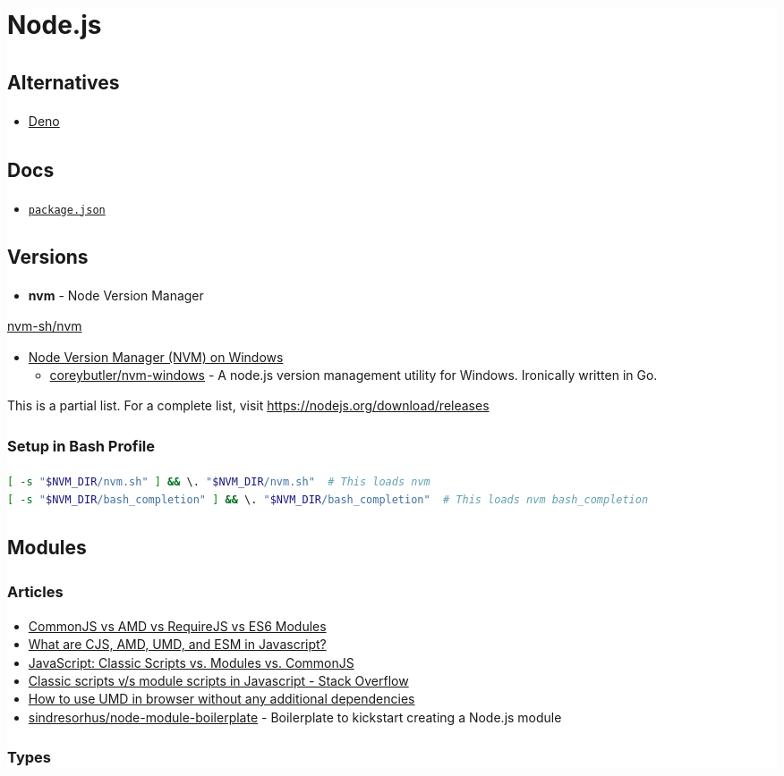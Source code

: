 # Node.js

## Alternatives

* [Deno](https://deno.land/)

## Docs

* [`package.json`](https://docs.npmjs.com/cli/v8/configuring-npm/package-jsonrepository)


## Versions

* **nvm** - Node Version Manager

[nvm-sh/nvm](https://github.com/nvm-sh/nvm)

* [Node Version Manager (NVM) on Windows](https://stackoverflow.com/q/25654234/1366033)
  * [coreybutler/nvm-windows](https://github.com/coreybutler/nvm-windows) - A node.js version management utility for Windows. Ironically written in Go.

This is a partial list. For a complete list, visit https://nodejs.org/download/releases

### Setup in Bash Profile

```bash
[ -s "$NVM_DIR/nvm.sh" ] && \. "$NVM_DIR/nvm.sh"  # This loads nvm
[ -s "$NVM_DIR/bash_completion" ] && \. "$NVM_DIR/bash_completion"  # This loads nvm bash_completion
```


## Modules

### Articles

* [CommonJS vs AMD vs RequireJS vs ES6 Modules](https://medium.com/computed-comparisons/commonjs-vs-amd-vs-requirejs-vs-es6-modules-2e814b114a0b)
* [What are CJS, AMD, UMD, and ESM in Javascript?](https://dev.to/iggredible/what-the-heck-are-cjs-amd-umd-and-esm-ikm)
* [JavaScript: Classic Scripts vs. Modules vs. CommonJS](https://gist.github.com/jkrems/b14894e0b8efde10aa10a28c652d3541)
* [Classic scripts v/s module scripts in Javascript - Stack Overflow](https://stackoverflow.com/q/39652618/1366033)
* [How to use UMD in browser without any additional dependencies](https://stackoverflow.com/q/38638210/1366033)
* [sindresorhus/node-module-boilerplate](https://github.com/sindresorhus/node-module-boilerplate) - Boilerplate to kickstart creating a Node.js module

### Types
